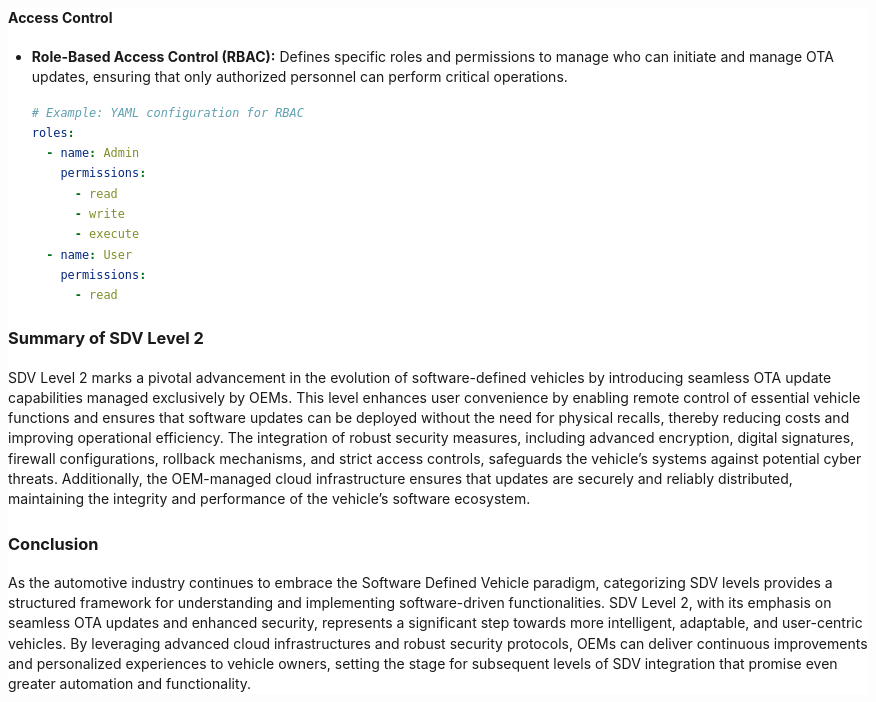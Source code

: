 #### Access Control

- **Role-Based Access Control (RBAC):** Defines specific roles and permissions to manage who can initiate and manage OTA updates, ensuring that only authorized personnel can perform critical operations.
  
  ```yaml
  # Example: YAML configuration for RBAC
  roles:
    - name: Admin
      permissions:
        - read
        - write
        - execute
    - name: User
      permissions:
        - read
  ```

### Summary of SDV Level 2

SDV Level 2 marks a pivotal advancement in the evolution of software-defined vehicles by introducing seamless OTA update capabilities managed exclusively by OEMs. This level enhances user convenience by enabling remote control of essential vehicle functions and ensures that software updates can be deployed without the need for physical recalls, thereby reducing costs and improving operational efficiency. The integration of robust security measures, including advanced encryption, digital signatures, firewall configurations, rollback mechanisms, and strict access controls, safeguards the vehicle’s systems against potential cyber threats. Additionally, the OEM-managed cloud infrastructure ensures that updates are securely and reliably distributed, maintaining the integrity and performance of the vehicle’s software ecosystem.

### Conclusion

As the automotive industry continues to embrace the Software Defined Vehicle paradigm, categorizing SDV levels provides a structured framework for understanding and implementing software-driven functionalities. SDV Level 2, with its emphasis on seamless OTA updates and enhanced security, represents a significant step towards more intelligent, adaptable, and user-centric vehicles. By leveraging advanced cloud infrastructures and robust security protocols, OEMs can deliver continuous improvements and personalized experiences to vehicle owners, setting the stage for subsequent levels of SDV integration that promise even greater automation and functionality.